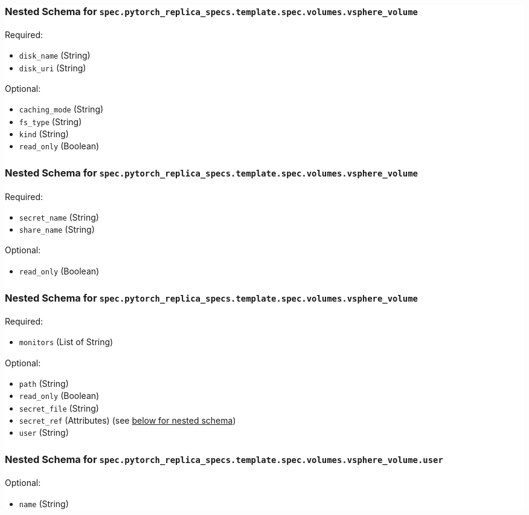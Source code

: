
<a id="nestedatt--spec--pytorch_replica_specs--template--spec--volumes--azure_disk"></a>
### Nested Schema for `spec.pytorch_replica_specs.template.spec.volumes.vsphere_volume`

Required:

- `disk_name` (String)
- `disk_uri` (String)

Optional:

- `caching_mode` (String)
- `fs_type` (String)
- `kind` (String)
- `read_only` (Boolean)


<a id="nestedatt--spec--pytorch_replica_specs--template--spec--volumes--azure_file"></a>
### Nested Schema for `spec.pytorch_replica_specs.template.spec.volumes.vsphere_volume`

Required:

- `secret_name` (String)
- `share_name` (String)

Optional:

- `read_only` (Boolean)


<a id="nestedatt--spec--pytorch_replica_specs--template--spec--volumes--cephfs"></a>
### Nested Schema for `spec.pytorch_replica_specs.template.spec.volumes.vsphere_volume`

Required:

- `monitors` (List of String)

Optional:

- `path` (String)
- `read_only` (Boolean)
- `secret_file` (String)
- `secret_ref` (Attributes) (see [below for nested schema](#nestedatt--spec--pytorch_replica_specs--template--spec--volumes--vsphere_volume--secret_ref))
- `user` (String)

<a id="nestedatt--spec--pytorch_replica_specs--template--spec--volumes--vsphere_volume--secret_ref"></a>
### Nested Schema for `spec.pytorch_replica_specs.template.spec.volumes.vsphere_volume.user`

Optional:

- `name` (String)
